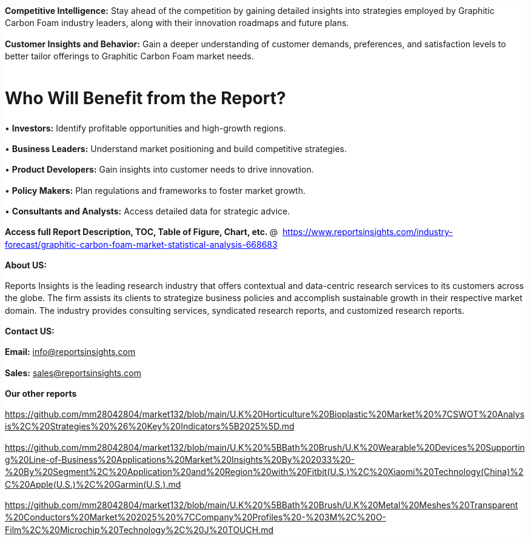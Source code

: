 <strong>Competitive Intelligence:</strong>
Stay ahead of the competition by gaining detailed insights into strategies employed by Graphitic Carbon Foam industry leaders, along with their innovation roadmaps and future plans.

<strong>Customer Insights and Behavior:</strong>
Gain a deeper understanding of customer demands, preferences, and satisfaction levels to better tailor offerings to Graphitic Carbon Foam market needs.

# <strong>Who Will Benefit from the Report?</strong>

• <strong>Investors:</strong> Identify profitable opportunities and high-growth regions.

• <strong>Business Leaders:</strong> Understand market positioning and build competitive strategies.

• <strong>Product Developers:</strong> Gain insights into customer needs to drive innovation.

• <strong>Policy Makers:</strong> Plan regulations and frameworks to foster market growth.

• <strong>Consultants and Analysts:</strong> Access detailed data for strategic advice.
</ul>
<strong>Access full Report Description, TOC, Table of Figure, Chart, etc. </strong>@  <a href=https://www.reportsinsights.com/industry-forecast/graphitic-carbon-foam-market-statistical-analysis-668683 style=color:#0000ff;>https://www.reportsinsights.com/industry-forecast/graphitic-carbon-foam-market-statistical-analysis-668683</a></font>

<strong><strong>About US</strong>:</strong>

Reports Insights is the leading research industry that offers contextual and data-centric research services to its customers across the globe. The firm assists its clients to strategize business policies and accomplish sustainable growth in their respective market domain. The industry provides consulting services, syndicated research reports, and customized research reports.

<strong>Contact US:</strong>

<p class=""""><b>Email:</b> <a href=mailto:info@reportsinsights.com>info@reportsinsights.com</a></p>
<p class=""""><b>Sales:</b> <a href=mailto:sales@reportsinsights.com>sales@reportsinsights.com</a></p>

<strong>Our other reports</strong>

<a href=https://github.com/mm28042804/market132/blob/main/U.K%20Horticulture%20Bioplastic%20Market%20%7CSWOT%20Analysis%2C%20Strategies%20%26%20Key%20Indicators%5B2025%5D.md>https://github.com/mm28042804/market132/blob/main/U.K%20Horticulture%20Bioplastic%20Market%20%7CSWOT%20Analysis%2C%20Strategies%20%26%20Key%20Indicators%5B2025%5D.md</a>

<a href=https://github.com/mm28042804/market132/blob/main/U.K%20%5BBath%20Brush/U.K%20Wearable%20Devices%20Supporting%20Line-of-Business%20Applications%20Market%20Insights%20By%202033%20-%20By%20Segment%2C%20Application%20and%20Region%20with%20Fitbit(U.S.)%2C%20Xiaomi%20Technology(China)%2C%20Apple(U.S.)%2C%20Garmin(U.S.).md>https://github.com/mm28042804/market132/blob/main/U.K%20%5BBath%20Brush/U.K%20Wearable%20Devices%20Supporting%20Line-of-Business%20Applications%20Market%20Insights%20By%202033%20-%20By%20Segment%2C%20Application%20and%20Region%20with%20Fitbit(U.S.)%2C%20Xiaomi%20Technology(China)%2C%20Apple(U.S.)%2C%20Garmin(U.S.).md</a>

<a href=https://github.com/mm28042804/market132/blob/main/U.K%20%5BBath%20Brush/U.K%20Metal%20Meshes%20Transparent%20Conductors%20Market%202025%20%7CCompany%20Profiles%20-%203M%2C%20O-Film%2C%20Microchip%20Technology%2C%20J%20TOUCH.md>https://github.com/mm28042804/market132/blob/main/U.K%20%5BBath%20Brush/U.K%20Metal%20Meshes%20Transparent%20Conductors%20Market%202025%20%7CCompany%20Profiles%20-%203M%2C%20O-Film%2C%20Microchip%20Technology%2C%20J%20TOUCH.md</a>
